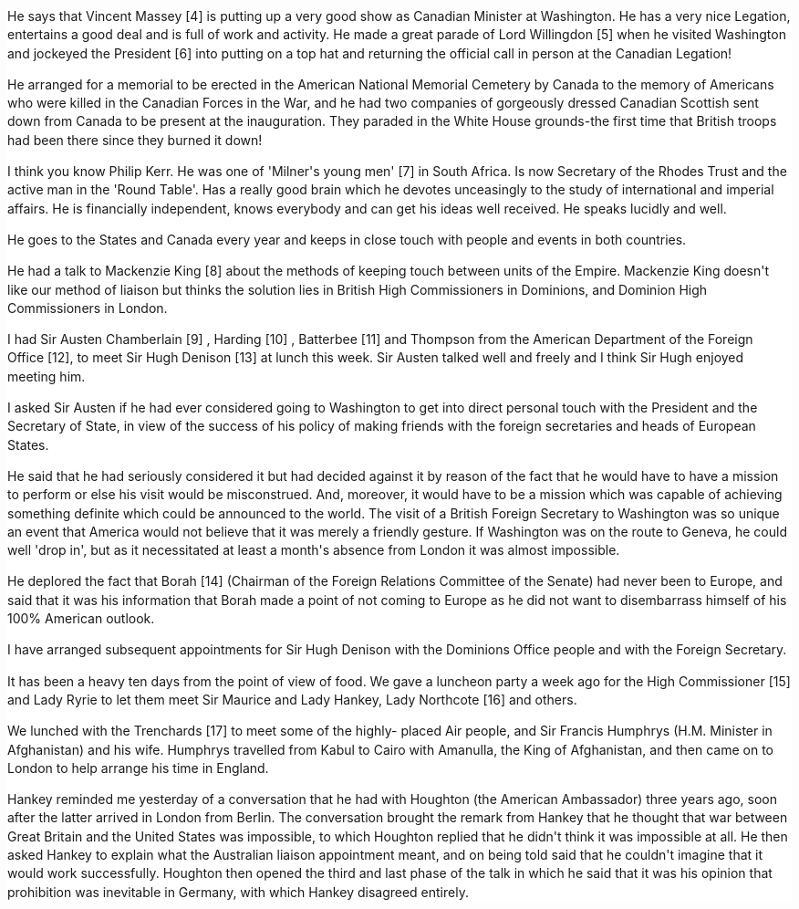 He says that Vincent Massey [4] is putting up a very good show as Canadian Minister at Washington. He has a very nice Legation, entertains a good deal and is full of work and activity. He made a great parade of Lord Willingdon [5] when he visited Washington and jockeyed the President [6] into putting on a top hat and returning the official call in person at the Canadian Legation!

He arranged for a memorial to be erected in the American National Memorial Cemetery by Canada to the memory of Americans who were killed in the Canadian Forces in the War, and he had two companies of gorgeously dressed Canadian Scottish sent down from Canada to be present at the inauguration. They paraded in the White House grounds-the first time that British troops had been there since they burned it down!

I think you know Philip Kerr. He was one of 'Milner's young men' [7] in South Africa. Is now Secretary of the Rhodes Trust and the active man in the 'Round Table'. Has a really good brain which he devotes unceasingly to the study of international and imperial affairs. He is financially independent, knows everybody and can get his ideas well received. He speaks lucidly and well.

He goes to the States and Canada every year and keeps in close touch with people and events in both countries.

He had a talk to Mackenzie King [8] about the methods of keeping touch between units of the Empire. Mackenzie King doesn't like our method of liaison but thinks the solution lies in British High Commissioners in Dominions, and Dominion High Commissioners in London.

I had Sir Austen Chamberlain [9] , Harding [10] , Batterbee [11] and Thompson from the American Department of the Foreign Office [12], to meet Sir Hugh Denison [13] at lunch this week. Sir Austen talked well and freely and I think Sir Hugh enjoyed meeting him.

I asked Sir Austen if he had ever considered going to Washington to get into direct personal touch with the President and the Secretary of State, in view of the success of his policy of making friends with the foreign secretaries and heads of European States.

He said that he had seriously considered it but had decided against it by reason of the fact that he would have to have a mission to perform or else his visit would be misconstrued. And, moreover, it would have to be a mission which was capable of achieving something definite which could be announced to the world. The visit of a British Foreign Secretary to Washington was so unique an event that America would not believe that it was merely a friendly gesture. If Washington was on the route to Geneva, he could well 'drop in', but as it necessitated at least a month's absence from London it was almost impossible.

He deplored the fact that Borah [14] (Chairman of the Foreign Relations Committee of the Senate) had never been to Europe, and said that it was his information that Borah made a point of not coming to Europe as he did not want to disembarrass himself of his 100% American outlook.

I have arranged subsequent appointments for Sir Hugh Denison with the Dominions Office people and with the Foreign Secretary.

It has been a heavy ten days from the point of view of food. We gave a luncheon party a week ago for the High Commissioner [15] and Lady Ryrie to let them meet Sir Maurice and Lady Hankey, Lady Northcote [16] and others.

We lunched with the Trenchards [17] to meet some of the highly- placed Air people, and Sir Francis Humphrys (H.M. Minister in Afghanistan) and his wife. Humphrys travelled from Kabul to Cairo with Amanulla, the King of Afghanistan, and then came on to London to help arrange his time in England.

Hankey reminded me yesterday of a conversation that he had with Houghton (the American Ambassador) three years ago, soon after the latter arrived in London from Berlin. The conversation brought the remark from Hankey that he thought that war between Great Britain and the United States was impossible, to which Houghton replied that he didn't think it was impossible at all. He then asked Hankey to explain what the Australian liaison appointment meant, and on being told said that he couldn't imagine that it would work successfully. Houghton then opened the third and last phase of the talk in which he said that it was his opinion that prohibition was inevitable in Germany, with which Hankey disagreed entirely.
